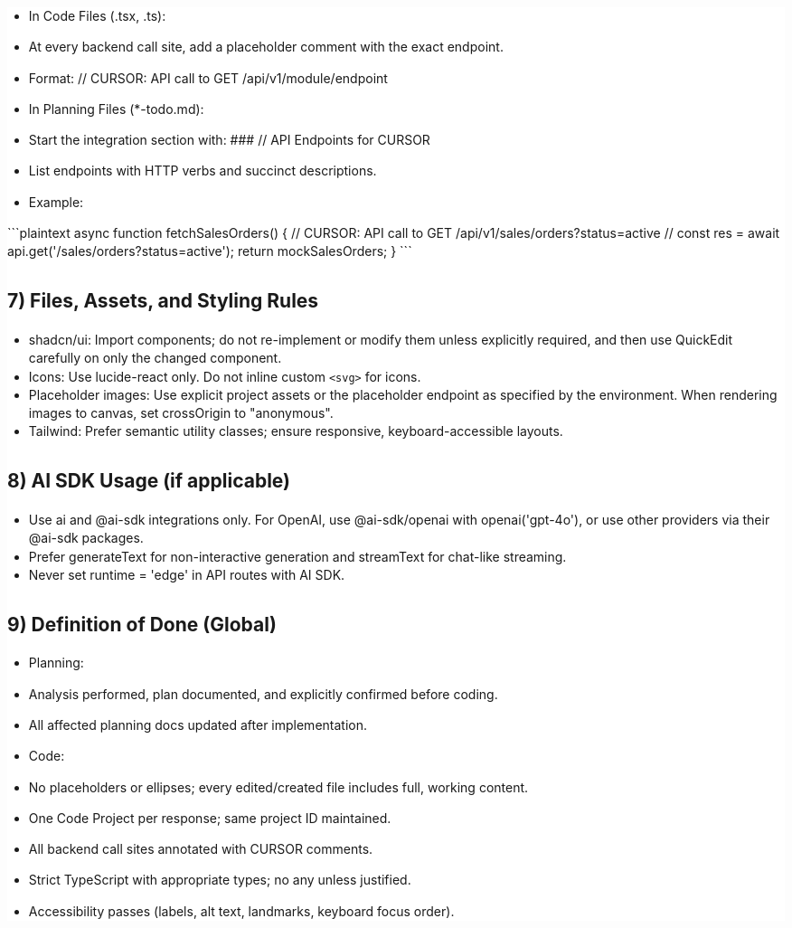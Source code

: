 - In Code Files (.tsx, .ts):

- At every backend call site, add a placeholder comment with the exact endpoint.
- Format: // CURSOR: API call to GET /api/v1/module/endpoint



- In Planning Files (*-todo.md):

- Start the integration section with: ### // API Endpoints for CURSOR
- List endpoints with HTTP verbs and succinct descriptions.



- Example:

\`\`\`plaintext
async function fetchSalesOrders() {
  // CURSOR: API call to GET /api/v1/sales/orders?status=active
  // const res = await api.get('/sales/orders?status=active');
  return mockSalesOrders;
}
\`\`\`




## 7) Files, Assets, and Styling Rules

- shadcn/ui: Import components; do not re-implement or modify them unless explicitly required, and then use QuickEdit carefully on only the changed component.
- Icons: Use lucide-react only. Do not inline custom `<svg>` for icons.
- Placeholder images: Use explicit project assets or the placeholder endpoint as specified by the environment. When rendering images to canvas, set crossOrigin to "anonymous".
- Tailwind: Prefer semantic utility classes; ensure responsive, keyboard-accessible layouts.


## 8) AI SDK Usage (if applicable)

- Use ai and @ai-sdk integrations only. For OpenAI, use @ai-sdk/openai with openai('gpt-4o'), or use other providers via their @ai-sdk packages. 
- Prefer generateText for non-interactive generation and streamText for chat-like streaming. 
- Never set runtime = 'edge' in API routes with AI SDK. 


## 9) Definition of Done (Global)

- Planning:

- Analysis performed, plan documented, and explicitly confirmed before coding.
- All affected planning docs updated after implementation.



- Code:

- No placeholders or ellipses; every edited/created file includes full, working content.
- One Code Project per response; same project ID maintained.
- All backend call sites annotated with CURSOR comments.
- Strict TypeScript with appropriate types; no any unless justified.
- Accessibility passes (labels, alt text, landmarks, keyboard focus order).
